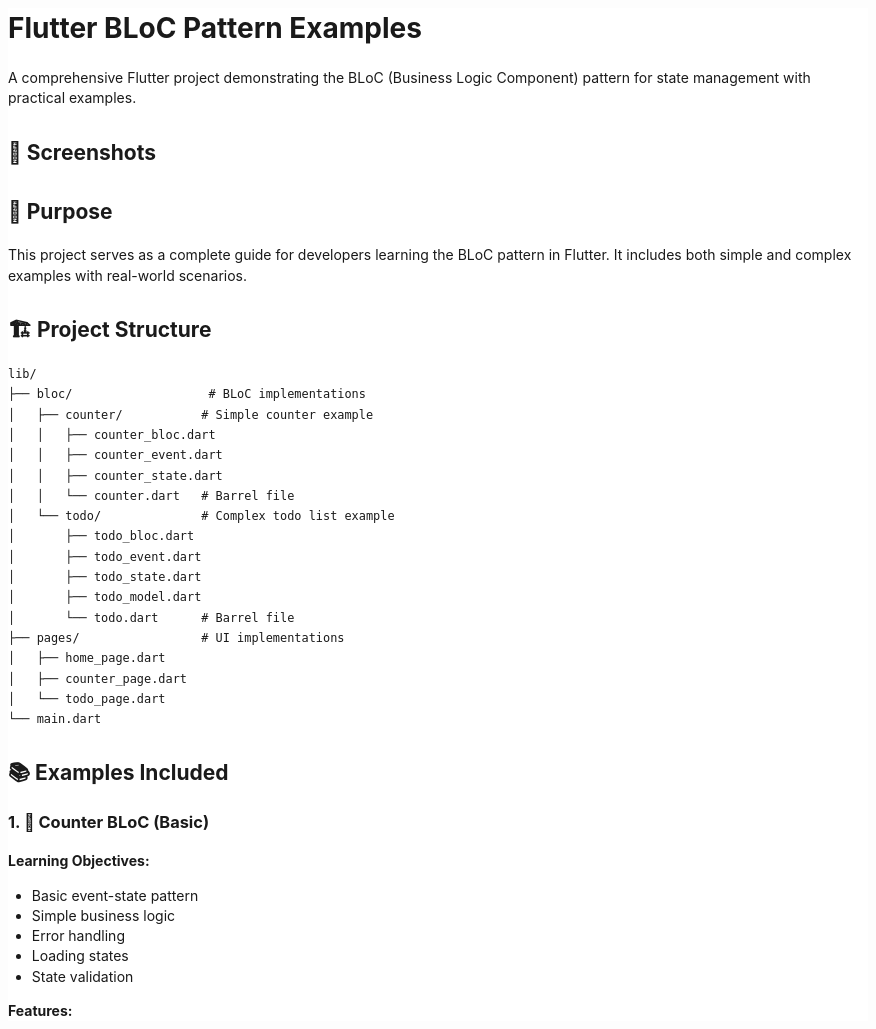 # Flutter BLoC Pattern Examples

A comprehensive Flutter project demonstrating the BLoC (Business Logic Component) pattern for state management with practical examples.

## 📱 Screenshots



## 🎯 Purpose

This project serves as a complete guide for developers learning the BLoC pattern in Flutter. It includes both simple and complex examples with real-world scenarios.

## 🏗️ Project Structure

```
lib/
├── bloc/                   # BLoC implementations
│   ├── counter/           # Simple counter example
│   │   ├── counter_bloc.dart
│   │   ├── counter_event.dart
│   │   ├── counter_state.dart
│   │   └── counter.dart   # Barrel file
│   └── todo/              # Complex todo list example
│       ├── todo_bloc.dart
│       ├── todo_event.dart
│       ├── todo_state.dart
│       ├── todo_model.dart
│       └── todo.dart      # Barrel file
├── pages/                 # UI implementations
│   ├── home_page.dart
│   ├── counter_page.dart
│   └── todo_page.dart
└── main.dart
```

## 📚 Examples Included

### 1. 🔢 Counter BLoC (Basic)

**Learning Objectives:**

- Basic event-state pattern
- Simple business logic
- Error handling
- Loading states
- State validation

**Features:**
